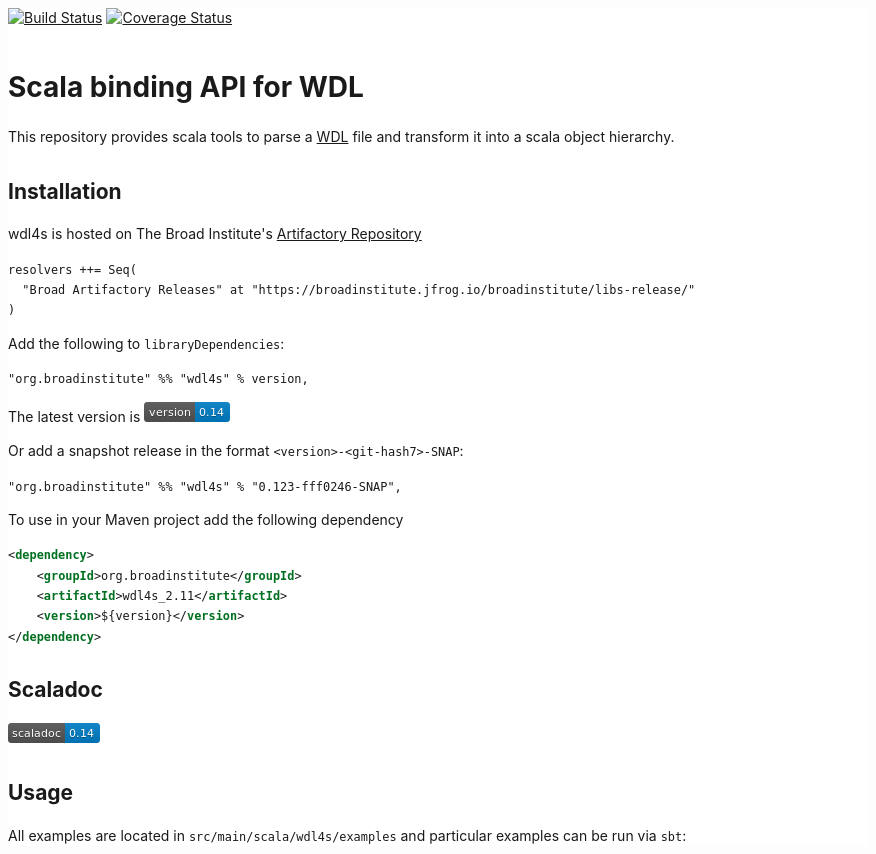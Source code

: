 [![Build Status](https://travis-ci.org/broadinstitute/wdl4s.svg?branch=develop)](https://travis-ci.org/broadinstitute/wdl4s?branch=develop)
[![Coverage Status](https://coveralls.io/repos/broadinstitute/wdl4s/badge.svg?branch=develop)](https://coveralls.io/r/broadinstitute/wdl4s?branch=develop)

# Scala binding API for WDL

This repository provides scala tools to parse a [WDL](https://github.com/broadinstitute/wdl) file and transform it into a scala object hierarchy.

## Installation

wdl4s is hosted on The Broad Institute's [Artifactory Repository]()

```
resolvers ++= Seq(
  "Broad Artifactory Releases" at "https://broadinstitute.jfrog.io/broadinstitute/libs-release/"
)
```

Add the following to `libraryDependencies`:

```
"org.broadinstitute" %% "wdl4s" % version,
```

The latest version is ![Latest Version](version.png)

Or add a snapshot release in the format `<version>-<git-hash7>-SNAP`:

```
"org.broadinstitute" %% "wdl4s" % "0.123-fff0246-SNAP",
```


To use in your Maven project add the following dependency

```xml
<dependency>
    <groupId>org.broadinstitute</groupId>
    <artifactId>wdl4s_2.11</artifactId>
    <version>${version}</version>
</dependency>
```

## Scaladoc

[![Scaladoc](scaladoc.png)](http://broadinstitute.github.io/wdl4s/latest)

## Usage

All examples are located in `src/main/scala/wdl4s/examples` and particular examples can be run via `sbt`:
